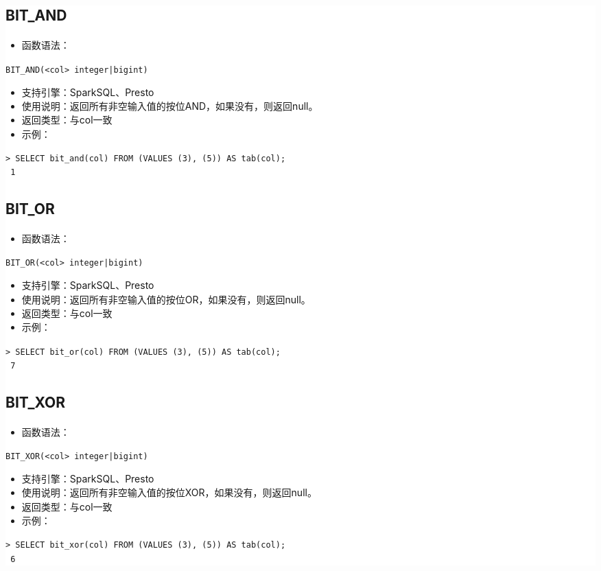 ## BIT_AND
- 函数语法：
```
BIT_AND(<col> integer|bigint)
```
- 支持引擎：SparkSQL、Presto
- 使用说明：返回所有非空输入值的按位AND，如果没有，则返回null。
- 返回类型：与col一致
- 示例：
```
> SELECT bit_and(col) FROM (VALUES (3), (5)) AS tab(col);
 1
```

## BIT_OR
- 函数语法：
```
BIT_OR(<col> integer|bigint)
```
- 支持引擎：SparkSQL、Presto
- 使用说明：返回所有非空输入值的按位OR，如果没有，则返回null。
- 返回类型：与col一致
- 示例：
```
> SELECT bit_or(col) FROM (VALUES (3), (5)) AS tab(col);
 7
```

## BIT_XOR
- 函数语法：
```
BIT_XOR(<col> integer|bigint)
```
- 支持引擎：SparkSQL、Presto
- 使用说明：返回所有非空输入值的按位XOR，如果没有，则返回null。
- 返回类型：与col一致
- 示例：
```
> SELECT bit_xor(col) FROM (VALUES (3), (5)) AS tab(col);
 6
```
